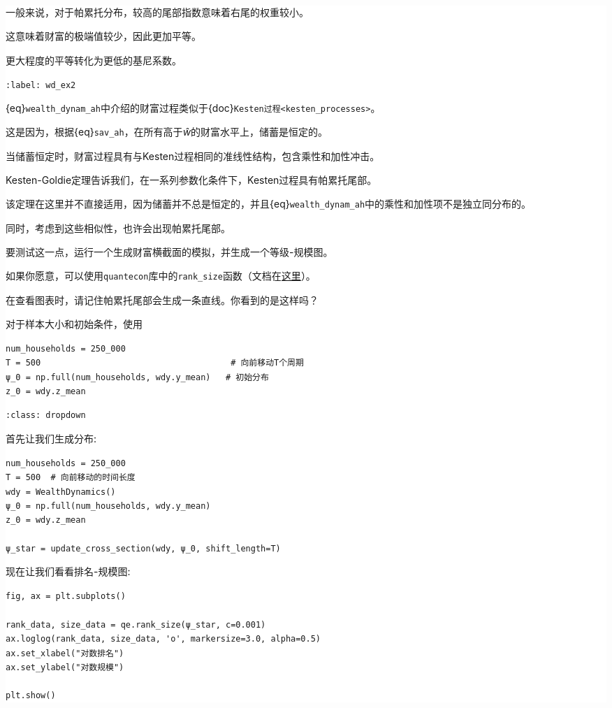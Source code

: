 一般来说，对于帕累托分布，较高的尾部指数意味着右尾的权重较小。

这意味着财富的极端值较少，因此更加平等。

更大程度的平等转化为更低的基尼系数。

```{solution-end}
```

```{exercise-start}
:label: wd_ex2
```

{eq}`wealth_dynam_ah`中介绍的财富过程类似于{doc}`Kesten过程<kesten_processes>`。

这是因为，根据{eq}`sav_ah`，在所有高于$\hat w$的财富水平上，储蓄是恒定的。

当储蓄恒定时，财富过程具有与Kesten过程相同的准线性结构，包含乘性和加性冲击。

Kesten-Goldie定理告诉我们，在一系列参数化条件下，Kesten过程具有帕累托尾部。

该定理在这里并不直接适用，因为储蓄并不总是恒定的，并且{eq}`wealth_dynam_ah`中的乘性和加性项不是独立同分布的。

同时，考虑到这些相似性，也许会出现帕累托尾部。

要测试这一点，运行一个生成财富横截面的模拟，并生成一个等级-规模图。

如果你愿意，可以使用`quantecon`库中的`rank_size`函数（文档在[这里](https://quanteconpy.readthedocs.io/en/latest/tools/inequality.html#quantecon.inequality.rank_size)）。

在查看图表时，请记住帕累托尾部会生成一条直线。你看到的是这样吗？

对于样本大小和初始条件，使用

```{code-cell} ipython3
num_households = 250_000
T = 500                                      # 向前移动T个周期
ψ_0 = np.full(num_households, wdy.y_mean)   # 初始分布
z_0 = wdy.z_mean
```

```{exercise-end}
```

```{solution-start} wd_ex2
:class: dropdown
```

首先让我们生成分布:

```{code-cell} ipython3
num_households = 250_000
T = 500  # 向前移动的时间长度
wdy = WealthDynamics()
ψ_0 = np.full(num_households, wdy.y_mean)
z_0 = wdy.z_mean

ψ_star = update_cross_section(wdy, ψ_0, shift_length=T)
```

现在让我们看看排名-规模图:

```{code-cell} ipython3
fig, ax = plt.subplots()

rank_data, size_data = qe.rank_size(ψ_star, c=0.001)
ax.loglog(rank_data, size_data, 'o', markersize=3.0, alpha=0.5)
ax.set_xlabel("对数排名")
ax.set_ylabel("对数规模")

plt.show()
```

```{solution-end}
```

